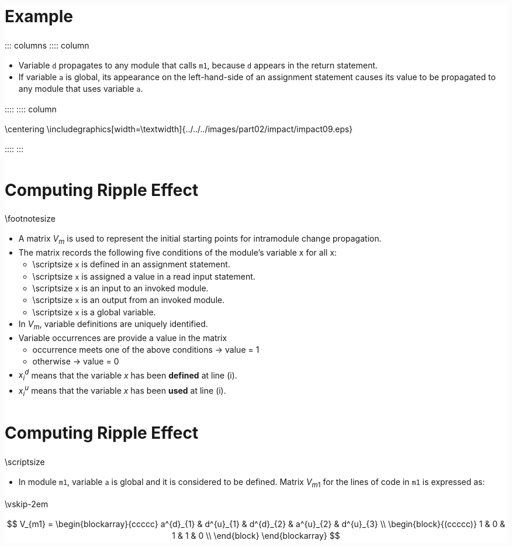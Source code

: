 # Example

::: columns
:::: column
* Variable `d` propagates to any module that calls `m1`, because `d` appears in the return statement.
* If variable `a` is global, its appearance on the left-hand-side of an assignment statement causes its value to be propagated to any module that uses variable `a`.

::::
:::: column

\centering
\includegraphics[width=\textwidth]{../../../images/part02/impact/impact09.eps}

::::
:::

# Computing Ripple Effect

\footnotesize

* A matrix $V_m$ is used to represent the initial starting points for intramodule change propagation.
* The matrix records the following five conditions of the module’s variable x for all x:
  - \scriptsize `x` is defined in an assignment statement.
  - \scriptsize `x` is assigned a value in a read input statement.
  - \scriptsize `x` is an input to an invoked module.
  - \scriptsize `x` is an output from an invoked module.
  - \scriptsize `x` is a global variable.
* In $V_m$, variable definitions are uniquely identified.
* Variable occurrences are provide a value in the matrix
  - occurrence meets one of the above conditions -> value = 1
  - otherwise -> value = 0
* $x^{d}_{i}$ means that the variable $x$ has been **defined** at line (i).
* $x^{u}_{i}$ means that the variable $x$ has been **used** at line (i).

# Computing Ripple Effect

\scriptsize

* In module `m1`, variable `a` is global and it is considered to be defined. Matrix $V_{m1}$ for the lines of code in `m1` is expressed as:

\vskip-2em

$$
V_{m1} = \begin{blockarray}{ccccc}
         a^{d}_{1} & d^{u}_{1} & d^{d}_{2} & a^{u}_{2} & d^{u}_{3} \\
         \begin{block}{(ccccc)}
         1 & 0 & 1 & 1 & 0 \\
         \end{block}
         \end{blockarray}
$$
